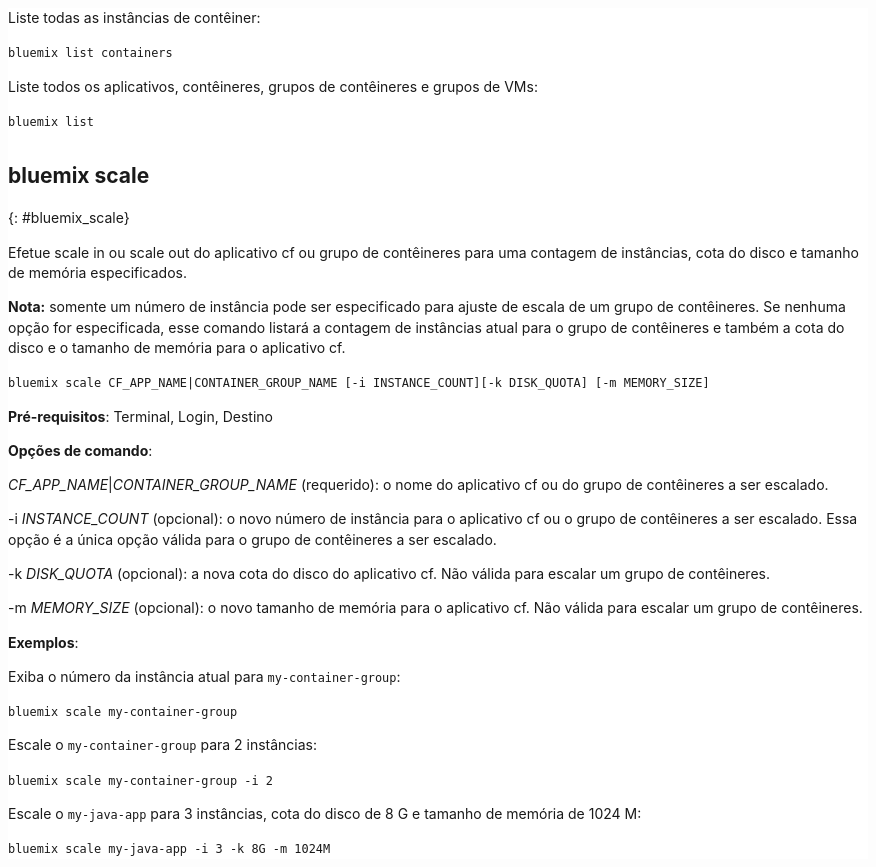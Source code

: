 Liste todas as instâncias de contêiner:

```
bluemix list containers
```

Liste todos os aplicativos, contêineres, grupos de contêineres e grupos de VMs:

```
bluemix list
```


## bluemix scale
{: #bluemix_scale}

Efetue scale in ou scale out do aplicativo cf ou grupo de contêineres para uma contagem de instâncias, cota do disco e tamanho de memória especificados. 

**Nota:** somente um número de instância pode ser especificado para ajuste de escala de um grupo de contêineres. Se nenhuma opção for especificada, esse comando listará a contagem de instâncias atual para o grupo de contêineres e também a cota do disco e o tamanho de memória para o aplicativo cf.

```
bluemix scale CF_APP_NAME|CONTAINER_GROUP_NAME [-i INSTANCE_COUNT][-k DISK_QUOTA] [-m MEMORY_SIZE]
```

**Pré-requisitos**: Terminal, Login, Destino

**Opções de comando**:

*CF_APP_NAME*|*CONTAINER_GROUP_NAME* (requerido): o nome do aplicativo cf ou do grupo de contêineres a ser escalado.

-i *INSTANCE_COUNT* (opcional): o novo número de instância para o aplicativo cf ou o grupo de contêineres a ser escalado. Essa opção é a única opção válida para o grupo de contêineres a ser escalado.

-k *DISK_QUOTA* (opcional): a nova cota do disco do aplicativo cf. Não válida para escalar um grupo de contêineres.

-m *MEMORY_SIZE* (opcional): o novo tamanho de memória para o aplicativo cf. Não válida para escalar um grupo de contêineres.

**Exemplos**:

Exiba o número da instância atual para `my-container-group`:

```
bluemix scale my-container-group
```

Escale o `my-container-group` para 2 instâncias:

```
bluemix scale my-container-group -i 2
```

Escale o `my-java-app` para 3 instâncias, cota do disco de 8 G e tamanho de memória de 1024 M:

```
bluemix scale my-java-app -i 3 -k 8G -m 1024M
```
